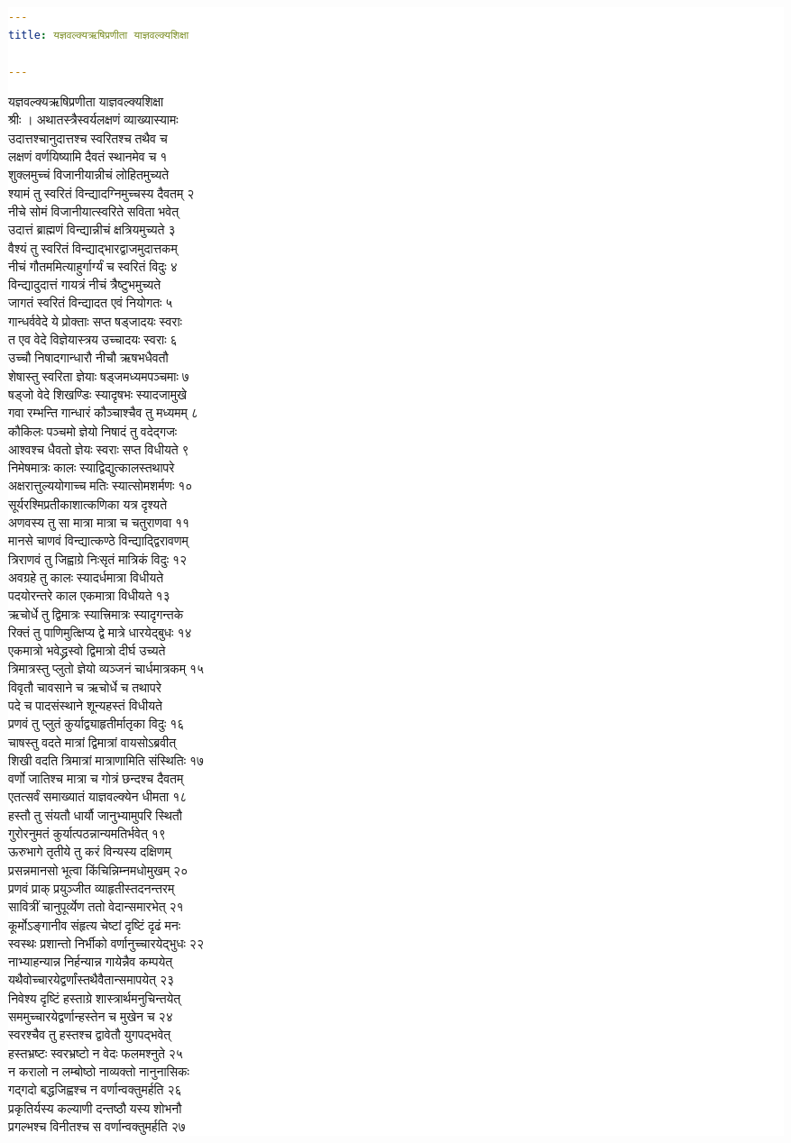```yaml
---
title: यज्ञवल्क्यऋषिप्रणीता याज्ञवल्क्यशिक्षा

---
```

यज्ञवल्क्यऋषिप्रणीता याज्ञवल्क्यशिक्षा  
श्रीः । अथातस्त्रैस्वर्यलक्षणं व्याख्यास्यामः  
उदात्तश्चानुदात्तश्च स्वरितश्च तथैव च  
लक्षणं वर्णयिष्यामि दैवतं स्थानमेव च १  
शुक्लमुच्चं विजानीयान्नीचं लोहितमुच्यते  
श्यामं तु स्वरितं विन्द्यादग्निमुच्चस्य दैवतम् २  
नीचे सोमं विजानीयात्स्वरिते सविता भवेत्  
उदात्तं ब्राह्मणं विन्द्यान्नीचं क्षत्रियमुच्यते ३  
वैश्यं तु स्वरितं विन्द्याद्भारद्वाजमुदात्तकम्  
नीचं गौतममित्याहुर्गार्ग्यं च स्वरितं विदुः ४  
विन्द्यादुदात्तं गायत्रं नीचं त्रैष्टुभमुच्यते  
जागतं स्वरितं विन्द्यादत एवं नियोगतः ५  
गान्धर्ववेदे ये प्रोक्ताः सप्त षड्जादयः स्वराः  
त एव वेदे विज्ञेयास्त्रय उच्चादयः स्वराः ६  
उच्चौ निषादगान्धारौ नीचौ ऋषभधैवतौ  
शेषास्तु स्वरिता ज्ञेयाः षड्जमध्यमपञ्चमाः ७  
षड्जो वेदे शिखण्डिः स्यादृषभः स्यादजामुखे  
गवा रम्भन्ति गान्धारं कौञ्चाश्चैव तु मध्यमम् ८  
कौकिलः पञ्चमो ज्ञेयो निषादं तु वदेद्गजः  
आश्वश्च धैवतो ज्ञेयः स्वराः सप्त विधीयते ९  
निमेषमात्रः कालः स्याद्विद्युत्कालस्तथापरे  
अक्षरात्तुल्ययोगाच्च मतिः स्यात्सोमशर्मणः १०  
सूर्यरश्मिप्रतीकाशात्कणिका यत्र दृश्यते  
अणवस्य तु सा मात्रा मात्रा च चतुराणवा ११  
मानसे चाणवं विन्द्यात्कण्ठे विन्द्याद्द्विरावणम्  
त्रिराणवं तु जिह्वाग्रे निःसृतं मात्रिकं विदुः १२  
अवग्रहे तु कालः स्यादर्धमात्रा विधीयते  
पदयोरन्तरे काल एकमात्रा विधीयते १३  
ऋचोर्धे तु द्विमात्रः स्यात्त्रिमात्रः स्यादृगन्तके  
रिक्तं तु पाणिमुत्क्षिप्य द्वे मात्रे धारयेद्बुधः १४  
एकमात्रो भवेद्ध्रस्वो द्विमात्रो दीर्घ उच्यते  
त्रिमात्रस्तु प्लुतो ज्ञेयो व्यञ्जनं चार्धमात्रकम् १५  
विवृतौ चावसाने च ऋचोर्धे च तथापरे  
पदे च पादसंस्थाने शून्यहस्तं विधीयते  
प्रणवं तु प्लुतं कुर्याद्व्याहृतीर्मातृका विदुः १६  
चाषस्तु वदते मात्रां द्विमात्रां वायसोऽब्रवीत्  
शिखी वदति त्रिमात्रां मात्राणामिति संस्थितिः १७  
वर्णो जातिश्च मात्रा च गोत्रं छन्दश्च दैवतम्  
एतत्सर्वं समाख्यातं याज्ञवल्क्येन धीमता १८  
हस्तौ तु संयतौ धार्यौ जानुभ्यामुपरि स्थितौ  
गुरोरनुमतं कुर्यात्पठन्नान्यमतिर्भवेत् १९  
ऊरुभागे तृतीये तु करं विन्यस्य दक्षिणम्  
प्रसन्नमानसो भूत्वा किंचिन्निम्नमधोमुखम् २०  
प्रणवं प्राक् प्रयुञ्जीत व्याहृतीस्तदनन्तरम्  
सावित्रीं चानुपूर्व्येण ततो वेदान्समारभेत् २१  
कूर्मोऽङ्गानीव संहृत्य चेष्टां दृष्टिं दृढं मनः  
स्वस्थः प्रशान्तो निर्भीको वर्णानुच्चारयेद्भुधः २२  
नाभ्याहन्यान्न निर्हन्यान्न गायेन्नैव कम्पयेत्  
यथैवोच्चारयेद्वर्णांस्तथैवैतान्समापयेत् २३  
निवेश्य दृष्टिं हस्ताग्रे शास्त्रार्थमनुचिन्तयेत्  
सममुच्चारयेद्वर्णान्हस्तेन च मुखेन च २४  
स्वरश्चैव तु हस्तश्च द्वावेतौ युगपद्भवेत्  
हस्तभ्रष्टः स्वरभ्रष्टो न वेदः फलमश्नुते २५  
न करालो न लम्बोष्ठो नाव्यक्तो नानुनासिकः  
गद्गदो बद्धजिह्वश्च न वर्णान्वक्तुमर्हति २६  
प्रकृतिर्यस्य कल्याणी दन्तष्ठौ यस्य शोभनौ  
प्रगल्भश्च विनीतश्च स वर्णान्वक्तुमर्हति २७  
